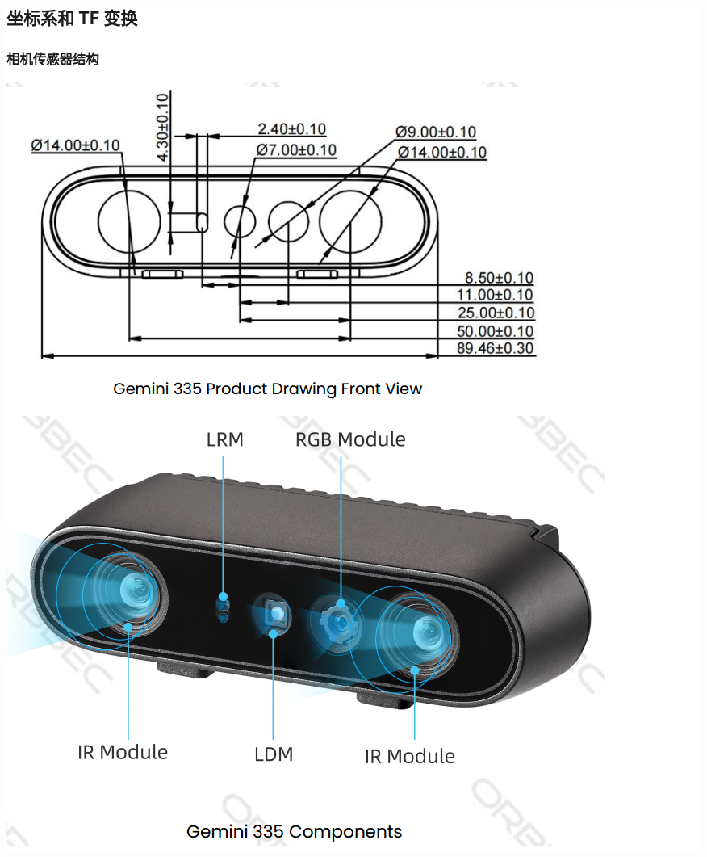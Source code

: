 ## 坐标系和 TF 变换

### 相机传感器结构

![module in rviz2](../image/application_guide/image3.png)

![module in rviz2](../image/application_guide/image1.png)

